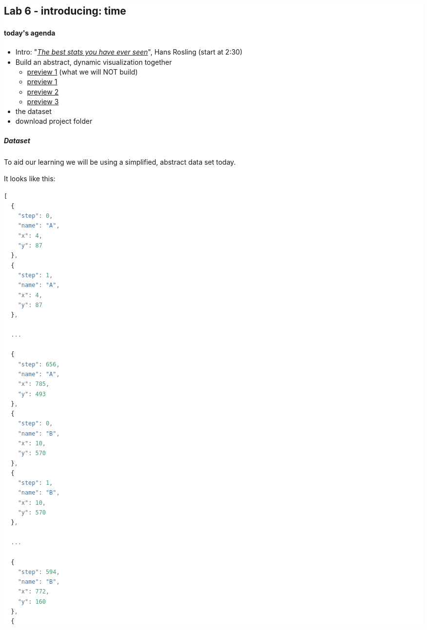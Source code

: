 ## Lab 6 - introducing: time


#### today's agenda
- Intro: "[*The best stats you have ever seen*](https://www.ted.com/talks/hans_rosling_shows_the_best_stats_you_ve_ever_seen?language=en)", Hans Rosling (start at 2:30)
- Build an abstract, dynamic visualization together
  - [preview 1](https://cdv.leoneckert.com/lab6/preview1) (what we will NOT build)
  - [preview 1](https://cdv.leoneckert.com/lab6/preview1)
  - [preview 2](https://cdv.leoneckert.com/lab6/preview2)
  - [preview 3](https://cdv.leoneckert.com/lab6/preview3)
- the dataset
- download project folder

##### Dataset

To aid our learning we will be using a simplified, abstract data set today.

It looks like this:

```javascript
[
  {
    "step": 0,
    "name": "A",
    "x": 4,
    "y": 87
  },
  {
    "step": 1,
    "name": "A",
    "x": 4,
    "y": 87
  },

  ...

  {
    "step": 656,
    "name": "A",
    "x": 785,
    "y": 493
  },
  {
    "step": 0,
    "name": "B",
    "x": 10,
    "y": 570
  },
  {
    "step": 1,
    "name": "B",
    "x": 10,
    "y": 570
  },

  ...

  {
    "step": 594,
    "name": "B",
    "x": 772,
    "y": 160
  },
  {
```